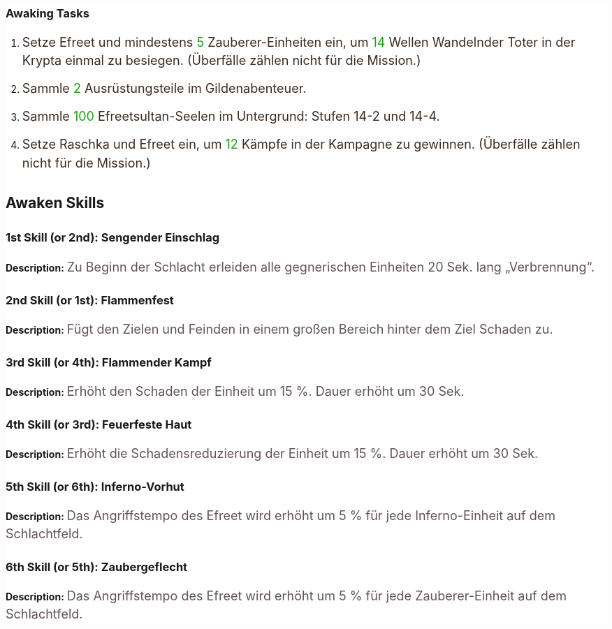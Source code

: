 ### Awaking Tasks
 1. <span style="color: #3c2a1e;font-size:18px">Setze Efreet und mindestens </span><span style="color: #1ca216;font-size:18px">5</span><span style="color: #3c2a1e;font-size:18px"> Zauberer-Einheiten ein, um </span><span style="color: #1ca216;font-size:18px">14</span><span style="color: #3c2a1e;font-size:18px"> Wellen Wandelnder Toter in der Krypta einmal zu besiegen. (Überfälle zählen nicht für die Mission.)</span>

 2. <span style="color: #3c2a1e;font-size:18px">Sammle </span><span style="color: #1ca216;font-size:18px">2</span><span style="color: #3c2a1e;font-size:18px"> Ausrüstungsteile im Gildenabenteuer.</span>

 3. <span style="color: #3c2a1e;font-size:18px">Sammle </span><span style="color: #1ca216;font-size:18px">100</span><span style="color: #3c2a1e;font-size:18px"> Efreetsultan-Seelen im Untergrund: Stufen 14-2 und 14-4.</span>

 4. <span style="color: #3c2a1e;font-size:18px">Setze Raschka und Efreet ein, um </span><span style="color: #1ca216;font-size:18px">12</span><span style="color: #3c2a1e;font-size:18px"> Kämpfe in der Kampagne zu gewinnen. (Überfälle zählen nicht für die Mission.)</span>

## Awaken Skills

### 1st Skill (or 2nd): Sengender Einschlag
 **Description:** <span style="color: #48b946;font-size:18px"><Feuersturm></span><span style="color: #645252;font-size:18px">Zu Beginn der Schlacht erleiden alle gegnerischen Einheiten 20 Sek. lang „Verbrennung“.</span>

### 2nd Skill (or 1st): Flammenfest
 **Description:** <span style="color: #48b946;font-size:18px"><Feuersturm></span><span style="color: #645252;font-size:18px">Fügt den Zielen und Feinden in einem großen Bereich hinter dem Ziel Schaden zu.</span>

### 3rd Skill (or 4th): Flammender Kampf
 **Description:** <span style="color: #48b946;font-size:18px"><Flammenschild></span><span style="color: #645252;font-size:18px">Erhöht den Schaden der Einheit um 15 %. Dauer erhöht um 30 Sek.</span>

### 4th Skill (or 3rd): Feuerfeste Haut
 **Description:** <span style="color: #48b946;font-size:18px"><Flammenschild></span><span style="color: #645252;font-size:18px">Erhöht die Schadensreduzierung der Einheit um 15 %. Dauer erhöht um 30 Sek.</span>

### 5th Skill (or 6th): Inferno-Vorhut
 **Description:** <span style="color: #48b946;font-size:18px"><Feuergott></span><span style="color: #645252;font-size:18px">Das Angriffstempo des Efreet wird erhöht um 5 % für jede Inferno-Einheit auf dem Schlachtfeld.</span>

### 6th Skill (or 5th): Zaubergeflecht
 **Description:** <span style="color: #48b946;font-size:18px"><Feuergott></span><span style="color: #645252;font-size:18px">Das Angriffstempo des Efreet wird erhöht um 5 % für jede Zauberer-Einheit auf dem Schlachtfeld.</span>
